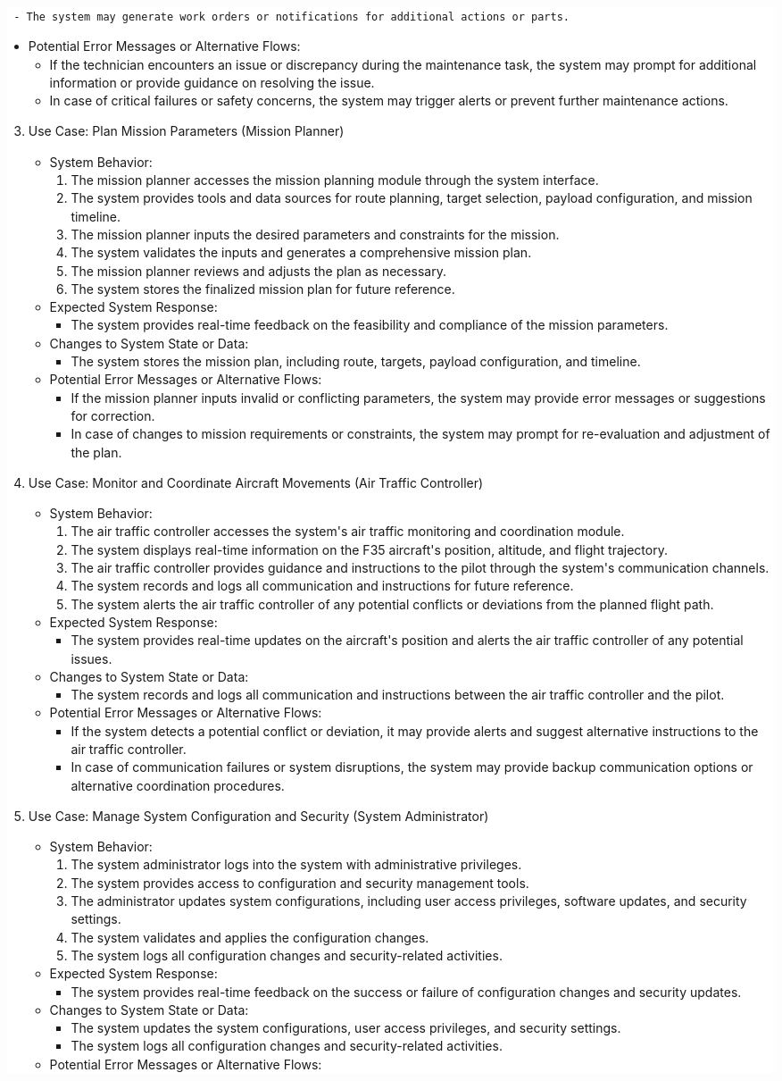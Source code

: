      - The system may generate work orders or notifications for additional actions or parts.
   - Potential Error Messages or Alternative Flows:
     - If the technician encounters an issue or discrepancy during the maintenance task, the system may prompt for additional information or provide guidance on resolving the issue.
     - In case of critical failures or safety concerns, the system may trigger alerts or prevent further maintenance actions.

3. Use Case: Plan Mission Parameters (Mission Planner)
   - System Behavior:
     1. The mission planner accesses the mission planning module through the system interface.
     2. The system provides tools and data sources for route planning, target selection, payload configuration, and mission timeline.
     3. The mission planner inputs the desired parameters and constraints for the mission.
     4. The system validates the inputs and generates a comprehensive mission plan.
     5. The mission planner reviews and adjusts the plan as necessary.
     6. The system stores the finalized mission plan for future reference.
   - Expected System Response:
     - The system provides real-time feedback on the feasibility and compliance of the mission parameters.
   - Changes to System State or Data:
     - The system stores the mission plan, including route, targets, payload configuration, and timeline.
   - Potential Error Messages or Alternative Flows:
     - If the mission planner inputs invalid or conflicting parameters, the system may provide error messages or suggestions for correction.
     - In case of changes to mission requirements or constraints, the system may prompt for re-evaluation and adjustment of the plan.

4. Use Case: Monitor and Coordinate Aircraft Movements (Air Traffic Controller)
   - System Behavior:
     1. The air traffic controller accesses the system's air traffic monitoring and coordination module.
     2. The system displays real-time information on the F35 aircraft's position, altitude, and flight trajectory.
     3. The air traffic controller provides guidance and instructions to the pilot through the system's communication channels.
     4. The system records and logs all communication and instructions for future reference.
     5. The system alerts the air traffic controller of any potential conflicts or deviations from the planned flight path.
   - Expected System Response:
     - The system provides real-time updates on the aircraft's position and alerts the air traffic controller of any potential issues.
   - Changes to System State or Data:
     - The system records and logs all communication and instructions between the air traffic controller and the pilot.
   - Potential Error Messages or Alternative Flows:
     - If the system detects a potential conflict or deviation, it may provide alerts and suggest alternative instructions to the air traffic controller.
     - In case of communication failures or system disruptions, the system may provide backup communication options or alternative coordination procedures.

5. Use Case: Manage System Configuration and Security (System Administrator)
   - System Behavior:
     1. The system administrator logs into the system with administrative privileges.
     2. The system provides access to configuration and security management tools.
     3. The administrator updates system configurations, including user access privileges, software updates, and security settings.
     4. The system validates and applies the configuration changes.
     5. The system logs all configuration changes and security-related activities.
   - Expected System Response:
     - The system provides real-time feedback on the success or failure of configuration changes and security updates.
   - Changes to System State or Data:
     - The system updates the system configurations, user access privileges, and security settings.
     - The system logs all configuration changes and security-related activities.
   - Potential Error Messages or Alternative Flows: